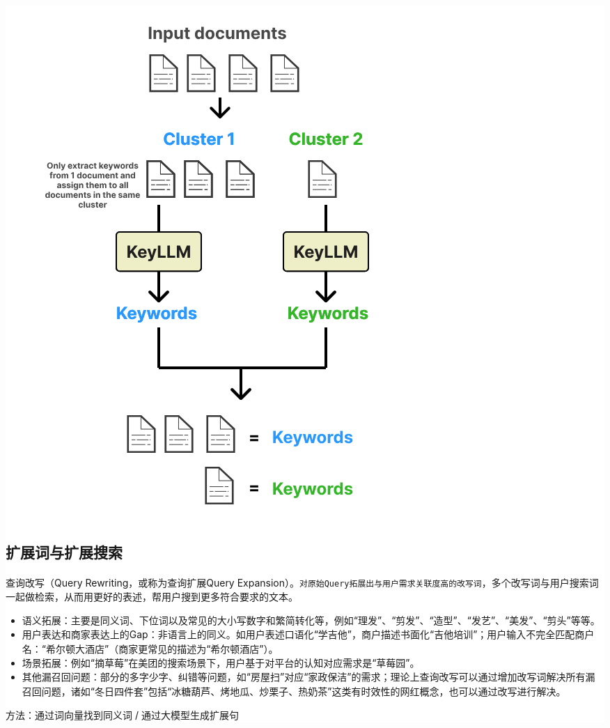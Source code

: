 ![Keywards Extraction](./imgs/prompt-keywards-extraction.png)

## 扩展词与扩展搜索
查询改写（Query Rewriting，或称为查询扩展Query Expansion）。`对原始Query拓展出与用户需求关联度高的改写词`，多个改写词与用户搜索词一起做检索，从而用更好的表述，帮用户搜到更多符合要求的文本。
* 语义拓展：主要是同义词、下位词以及常见的大小写数字和繁简转化等，例如“理发”、“剪发”、“造型”、“发艺”、“美发”、“剪头”等等。
* 用户表达和商家表达上的Gap：非语言上的同义。如用户表述口语化“学吉他”，商户描述书面化“吉他培训”；用户输入不完全匹配商户名：“希尔顿大酒店”（商家更常见的描述为“希尔顿酒店”）。
* 场景拓展：例如“摘草莓”在美团的搜索场景下，用户基于对平台的认知对应需求是“草莓园”。
* 其他漏召回问题：部分的多字少字、纠错等问题，如“房屋扫”对应“家政保洁”的需求；理论上查询改写可以通过增加改写词解决所有漏召回问题，诸如“冬日四件套”包括“冰糖葫芦、烤地瓜、炒栗子、热奶茶”这类有时效性的网红概念，也可以通过改写进行解决。

方法：通过词向量找到同义词 / 通过大模型生成扩展句